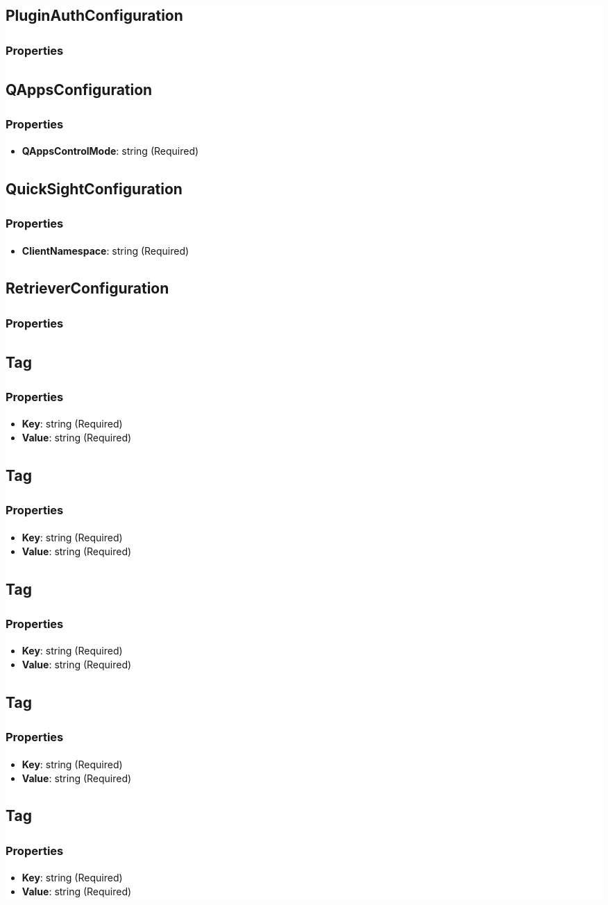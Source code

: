 ## PluginAuthConfiguration
### Properties

## QAppsConfiguration
### Properties
* **QAppsControlMode**: string (Required)

## QuickSightConfiguration
### Properties
* **ClientNamespace**: string (Required)

## RetrieverConfiguration
### Properties

## Tag
### Properties
* **Key**: string (Required)
* **Value**: string (Required)

## Tag
### Properties
* **Key**: string (Required)
* **Value**: string (Required)

## Tag
### Properties
* **Key**: string (Required)
* **Value**: string (Required)

## Tag
### Properties
* **Key**: string (Required)
* **Value**: string (Required)

## Tag
### Properties
* **Key**: string (Required)
* **Value**: string (Required)
